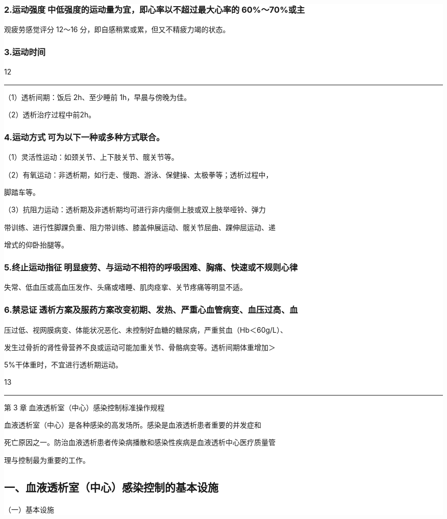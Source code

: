 ### 2.运动强度 中低强度的运动量为宜，即心率以不超过最大心率的 60%～70%或主

观疲劳感觉评分 12～16 分，即自感稍累或累，但又不精疲力竭的状态。

### 3.运动时间

12


---


（1）透析间期：饭后 2h、至少睡前 1h，早晨与傍晚为佳。

（2）透析治疗过程中前2h。

### 4.运动方式 可为以下一种或多种方式联合。

（1）灵活性运动：如颈关节、上下肢关节、髋关节等。

（2）有氧运动：非透析期，如行走、慢跑、游泳、保健操、太极拳等；透析过程中，

脚踏车等。

（3）抗阻力运动：透析期及非透析期均可进行非内瘘侧上肢或双上肢举哑铃、弹力

带训练、进行性脚踝负重、阻力带训练、膝盖伸展运动、髋关节屈曲、踝伸屈运动、递

增式的仰卧抬腿等。

### 5.终止运动指征 明显疲劳、与运动不相符的呼吸困难、胸痛、快速或不规则心律

失常、低血压或高血压发作、头痛或嗜睡、肌肉痉挛、关节疼痛等明显不适。

### 6.禁忌证 透析方案及服药方案改变初期、发热、严重心血管病变、血压过高、血

压过低、视网膜病变、体能状况恶化、未控制好血糖的糖尿病，严重贫血（Hb＜60g/L）、

发生过骨折的肾性骨营养不良或运动可能加重关节、骨骼病变等。透析间期体重增加＞

5%干体重时，不宜进行透析期运动。

13


---


第 3 章 血液透析室（中心）感染控制标准操作规程

血液透析室（中心）是各种感染的高发场所。感染是血液透析患者重要的并发症和

死亡原因之一。防治血液透析患者传染病播散和感染性疾病是血液透析中心医疗质量管

理与控制最为重要的工作。

## 一、血液透析室（中心）感染控制的基本设施

（一）基本设施
